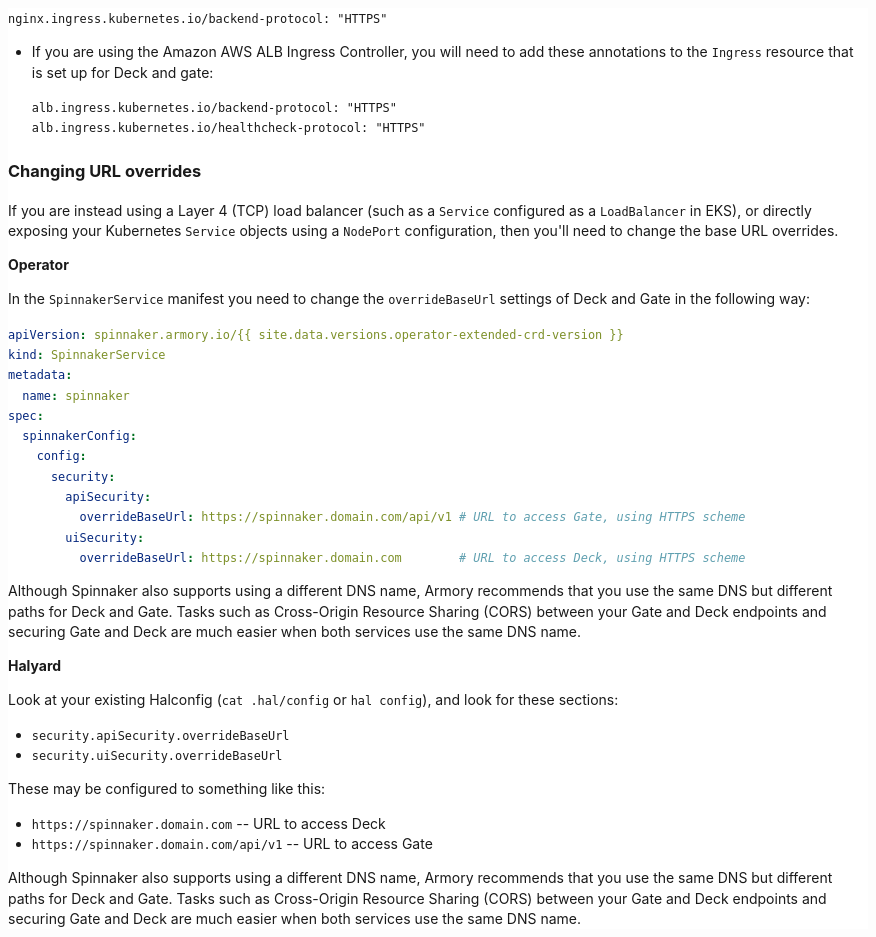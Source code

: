   ```
  nginx.ingress.kubernetes.io/backend-protocol: "HTTPS"
  ```

* If you are using the Amazon AWS ALB Ingress Controller, you will need to add these annotations to the `Ingress` resource that is set up for Deck and gate:

  ```
  alb.ingress.kubernetes.io/backend-protocol: "HTTPS"
  alb.ingress.kubernetes.io/healthcheck-protocol: "HTTPS"
  ```

### Changing URL overrides

If you are instead using a Layer 4 (TCP) load balancer (such as a `Service` configured as a `LoadBalancer` in EKS), or directly exposing your Kubernetes `Service` objects using a `NodePort` configuration, then you'll need to change the base URL overrides.

**Operator**

In the `SpinnakerService` manifest you need to change the `overrideBaseUrl` settings of Deck and Gate in the following way:

```yaml
apiVersion: spinnaker.armory.io/{{ site.data.versions.operator-extended-crd-version }}
kind: SpinnakerService
metadata:
  name: spinnaker
spec:
  spinnakerConfig:  
    config:
      security:
        apiSecurity:
          overrideBaseUrl: https://spinnaker.domain.com/api/v1 # URL to access Gate, using HTTPS scheme
        uiSecurity:
          overrideBaseUrl: https://spinnaker.domain.com        # URL to access Deck, using HTTPS scheme
```

Although Spinnaker also supports using a different DNS name, Armory recommends that you use the same DNS but different paths for Deck and Gate. Tasks such as Cross-Origin Resource Sharing (CORS) between your Gate and Deck endpoints and securing Gate and Deck are much easier when both services use the same DNS name.

**Halyard**

Look at your existing Halconfig (`cat .hal/config` or `hal config`), and look for these sections:
* `security.apiSecurity.overrideBaseUrl`
* `security.uiSecurity.overrideBaseUrl`

These may be configured to something like this:

* `https://spinnaker.domain.com` -- URL to access Deck
* `https://spinnaker.domain.com/api/v1` -- URL to access Gate

Although Spinnaker also supports using a different DNS name, Armory recommends that you use the same DNS but different paths for Deck and Gate. Tasks such as Cross-Origin Resource Sharing (CORS) between your Gate and Deck endpoints and securing Gate and Deck are much easier when both services use the same DNS name.

